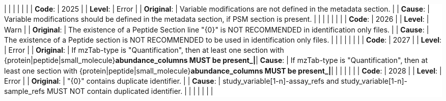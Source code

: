 |           |      |
|           |      |
| **Code**: | 2025 |
| **Level**: | Error |
| **Original**: | Variable modifications are not defined in the metadata section. |
| **Cause**: | Variable modifications should be defined in the metadata section, if PSM section is present. |
|           |      |
|           |      |
| **Code**: | 2026 |
| **Level**: | Warn |
| **Original**: | The existence of a Peptide Section line "{0}" is NOT RECOMMENDED in identification only files. |
| **Cause**: | The existence of a Peptide section is NOT RECOMMENDED to be used in identification only files. |
|           |      |
|           |      |
| **Code**: | 2027 |
| **Level**: | Error |
| **Original**: | If mzTab-type is "Quantification", then at least one section with {protein|peptide|small\_molecule}**abundance_columns MUST be present_|**| **Cause**: | If mzTab-type is "Quantification", then at least one section with {protein|peptide|small\_molecule}**abundance_columns MUST be present_|**|           |      |
|           |      |
| **Code**: | 2028 |
| **Level**: | Error |
| **Original**: | "{0}" contains duplicate identifier. |
| **Cause**: | study\_variable[1-n]-assay\_refs and study\_variable[1-n]-sample\_refs MUST NOT contain duplicated identifier. |
|           |      |
|           |      |